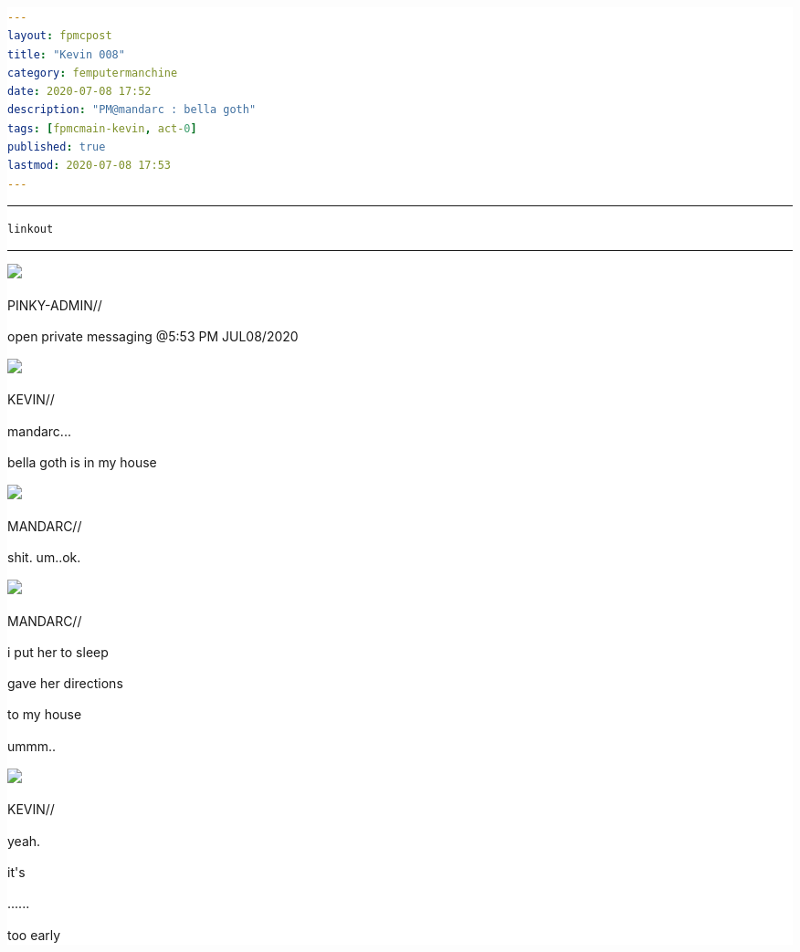```yaml
---
layout: fpmcpost
title: "Kevin 008"
category: femputermanchine
date: 2020-07-08 17:52
description: "PM@mandarc : bella goth"
tags: [fpmcmain-kevin, act-0]
published: true
lastmod: 2020-07-08 17:53
---
```


*****

`linkout`

*****

<div class="chat-box">
<img src="{{ site.url }}/assets/tb/pinky.jpg" class="chat-portrait" />
<p class="ppl-sez">PINKY-ADMIN//</p>
<p class="ppl-sez">open private messaging @5:53 PM JUL08/2020</p>
</div>

<div class="chat-box">
<img src="{{ site.url }}/assets/tb/kev-work-tb.jpg" class="chat-portrait" />
<p class="ppl-sez">KEVIN//</p>
<p class="ppl-sez">mandarc...</p>
<p class="ppl-sez">bella goth is in my house</p>
</div>

<div class="chat-box">
<img src="{{ site.url }}/assets/tb/mandarc.jpg" class="chat-portrait" />
<p class="ppl-sez">MANDARC//</p>
<p class="ppl-sez">shit. um..ok.</p>
</div>

<div class="chat-box">
<img src="{{ site.url }}/assets/tb/mandarc.jpg" class="chat-portrait" />
<p class="ppl-sez">MANDARC//</p>
<p class="ppl-sez">i put her to sleep</p>
<p class="ppl-sez">gave her directions</p>
<p class="ppl-sez">to my house</p>
<p class="ppl-sez">ummm..</p>
</div>

<div class="chat-box">
<img src="{{ site.url }}/assets/tb/kev-work-tb.jpg" class="chat-portrait" />
<p class="ppl-sez">KEVIN//</p>
<p class="ppl-sez">yeah.</p>
<p class="ppl-sez">it's</p>
<p class="ppl-sez">......</p>
<p class="ppl-sez">too early</p>
</div>
